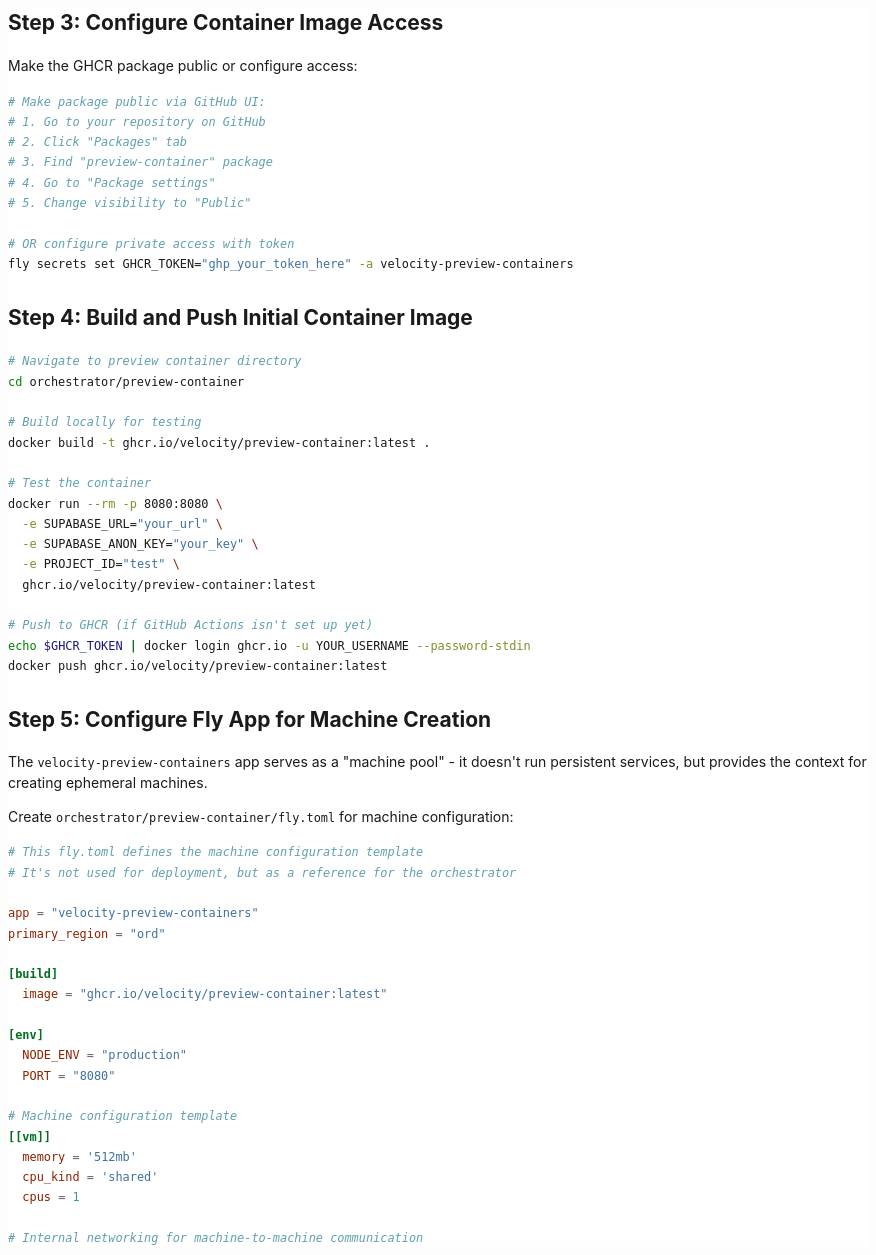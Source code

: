 ## Step 3: Configure Container Image Access

Make the GHCR package public or configure access:

```bash
# Make package public via GitHub UI:
# 1. Go to your repository on GitHub
# 2. Click "Packages" tab
# 3. Find "preview-container" package
# 4. Go to "Package settings"
# 5. Change visibility to "Public"

# OR configure private access with token
fly secrets set GHCR_TOKEN="ghp_your_token_here" -a velocity-preview-containers
```

## Step 4: Build and Push Initial Container Image

```bash
# Navigate to preview container directory
cd orchestrator/preview-container

# Build locally for testing
docker build -t ghcr.io/velocity/preview-container:latest .

# Test the container
docker run --rm -p 8080:8080 \
  -e SUPABASE_URL="your_url" \
  -e SUPABASE_ANON_KEY="your_key" \
  -e PROJECT_ID="test" \
  ghcr.io/velocity/preview-container:latest

# Push to GHCR (if GitHub Actions isn't set up yet)
echo $GHCR_TOKEN | docker login ghcr.io -u YOUR_USERNAME --password-stdin
docker push ghcr.io/velocity/preview-container:latest
```

## Step 5: Configure Fly App for Machine Creation

The `velocity-preview-containers` app serves as a "machine pool" - it doesn't run persistent services, but provides the context for creating ephemeral machines.

Create `orchestrator/preview-container/fly.toml` for machine configuration:

```toml
# This fly.toml defines the machine configuration template
# It's not used for deployment, but as a reference for the orchestrator

app = "velocity-preview-containers"
primary_region = "ord"

[build]
  image = "ghcr.io/velocity/preview-container:latest"

[env]
  NODE_ENV = "production"
  PORT = "8080"

# Machine configuration template
[[vm]]
  memory = '512mb'
  cpu_kind = 'shared'
  cpus = 1

# Internal networking for machine-to-machine communication
```